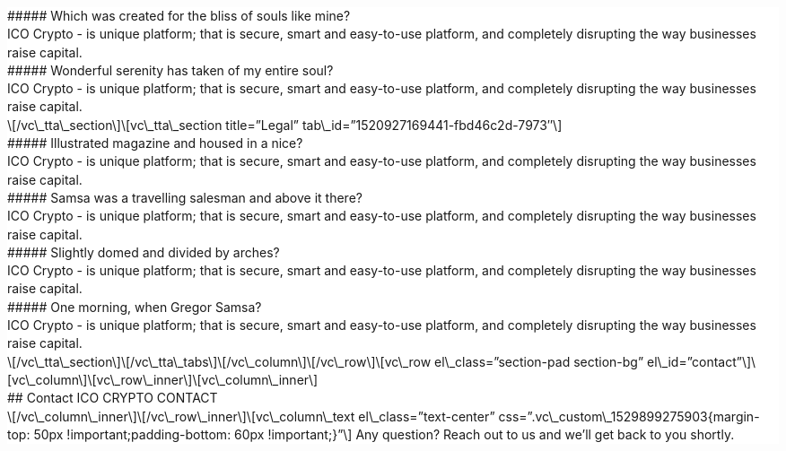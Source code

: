  </div> </div> </div><div class="card"><div class="card-header">#####  <a class="collapsed" data-target="#collapse-166" data-toggle="collapse"> Which was created for the bliss of souls like mine?<span class="plus-minus"><span class="ti ti-angle-up"></span></span> </a> 

 </div><div class="collapse " data-parent="#accordion-65" id="collapse-166"><div class="card-body">ICO Crypto - is unique platform; that is secure, smart and easy-to-use platform, and completely disrupting the way businesses raise capital.

 </div> </div> </div><div class="card"><div class="card-header">#####  <a class="collapsed" data-target="#collapse-167" data-toggle="collapse"> Wonderful serenity has taken of my entire soul?<span class="plus-minus"><span class="ti ti-angle-up"></span></span> </a> 

 </div><div class="collapse " data-parent="#accordion-65" id="collapse-167"><div class="card-body">ICO Crypto - is unique platform; that is secure, smart and easy-to-use platform, and completely disrupting the way businesses raise capital.

 </div> </div> </div> </div> \[/vc\_tta\_section\]\[vc\_tta\_section title=”Legal” tab\_id=”1520927169441-fbd46c2d-7973″\] <div class="accordion" id="accordion-883"><div class="card"><div class="card-header">#####  <a class="" data-target="#collapse-909" data-toggle="collapse"> Illustrated magazine and housed in a nice?<span class="plus-minus"><span class="ti ti-angle-up"></span></span> </a> 

 </div><div class="collapse show" data-parent="#accordion-883" id="collapse-909"><div class="card-body">ICO Crypto - is unique platform; that is secure, smart and easy-to-use platform, and completely disrupting the way businesses raise capital.

 </div> </div> </div><div class="card"><div class="card-header">#####  <a class="collapsed" data-target="#collapse-910" data-toggle="collapse"> Samsa was a travelling salesman and above it there?<span class="plus-minus"><span class="ti ti-angle-up"></span></span> </a> 

 </div><div class="collapse " data-parent="#accordion-883" id="collapse-910"><div class="card-body">ICO Crypto - is unique platform; that is secure, smart and easy-to-use platform, and completely disrupting the way businesses raise capital.

 </div> </div> </div><div class="card"><div class="card-header">#####  <a class="collapsed" data-target="#collapse-911" data-toggle="collapse"> Slightly domed and divided by arches?<span class="plus-minus"><span class="ti ti-angle-up"></span></span> </a> 

 </div><div class="collapse " data-parent="#accordion-883" id="collapse-911"><div class="card-body">ICO Crypto - is unique platform; that is secure, smart and easy-to-use platform, and completely disrupting the way businesses raise capital.

 </div> </div> </div><div class="card"><div class="card-header">#####  <a class="collapsed" data-target="#collapse-912" data-toggle="collapse"> One morning, when Gregor Samsa?<span class="plus-minus"><span class="ti ti-angle-up"></span></span> </a> 

 </div><div class="collapse " data-parent="#accordion-883" id="collapse-912"><div class="card-body">ICO Crypto - is unique platform; that is secure, smart and easy-to-use platform, and completely disrupting the way businesses raise capital.

 </div> </div> </div> </div> \[/vc\_tta\_section\]\[/vc\_tta\_tabs\]\[/vc\_column\]\[/vc\_row\]\[vc\_row el\_class=”section-pad section-bg” el\_id=”contact”\]\[vc\_column\]\[vc\_row\_inner\]\[vc\_column\_inner\] <div class="section-head text-center">##  Contact ICO CRYPTO <span>CONTACT</span> 

 </div> \[/vc\_column\_inner\]\[/vc\_row\_inner\]\[vc\_column\_text el\_class=”text-center” css=”.vc\_custom\_1529899275903{margin-top: 50px !important;padding-bottom: 60px !important;}”\] Any question? Reach out to us and we’ll get back to you shortly.
